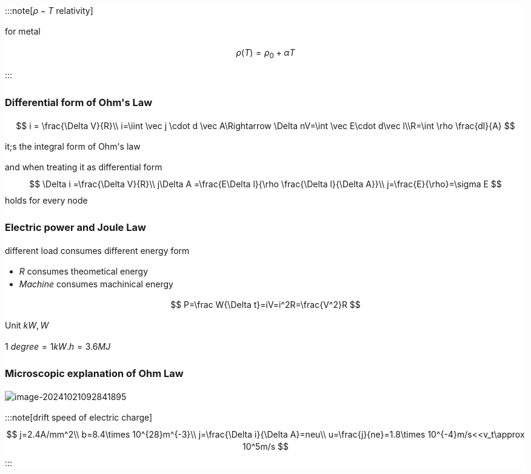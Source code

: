 :::note[$\rho-T$ relativity]

for metal

$$
\rho(T)=\rho_0+\alpha T
$$

:::

### Differential form of Ohm's Law

$$
i = \frac{\Delta V}{R}\\
i=\iint \vec j \cdot d \vec A\Rightarrow \Delta nV=\int \vec E\cdot d\vec l\\R=\int \rho \frac{dl}{A}
$$

it;s the integral form of Ohm's law

and when treating it as differential form
$$
\Delta i =\frac{\Delta V}{R}\\
j\Delta A =\frac{E\Delta l}{\rho \frac{\Delta l}{\Delta A}}\\
j=\frac{E}{\rho}=\sigma E
$$
holds for every node

### Electric power and Joule Law

different load consumes different energy form

- $R$ consumes theometical energy
- $Machine$ consumes machinical energy

$$
P=\frac W{\Delta t}=iV=i^2R=\frac{V^2}R
$$

Unit  $kW,W$

$1~degree =1kW.h=3.6MJ$

### Microscopic explanation of Ohm Law

![image-20241021092841895](/pic/phy2/Ohm_micro.png)

:::note[drift speed of electric charge]
$$
j=2.4A/mm^2\\
b=8.4\times 10^{28}m^{-3}\\
j=\frac{\Delta i}{\Delta A}=neu\\
u=\frac{j}{ne}=1.8\times 10^{-4}m/s<<v_t\approx 10^5m/s
$$
:::
